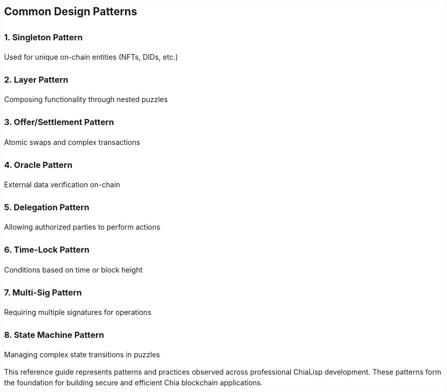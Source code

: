 ## Common Design Patterns

### 1. **Singleton Pattern**
Used for unique on-chain entities (NFTs, DIDs, etc.)

### 2. **Layer Pattern**
Composing functionality through nested puzzles

### 3. **Offer/Settlement Pattern**
Atomic swaps and complex transactions

### 4. **Oracle Pattern**
External data verification on-chain

### 5. **Delegation Pattern**
Allowing authorized parties to perform actions

### 6. **Time-Lock Pattern**
Conditions based on time or block height

### 7. **Multi-Sig Pattern**
Requiring multiple signatures for operations

### 8. **State Machine Pattern**
Managing complex state transitions in puzzles

This reference guide represents patterns and practices observed across professional ChiaLisp development. These patterns form the foundation for building secure and efficient Chia blockchain applications. 